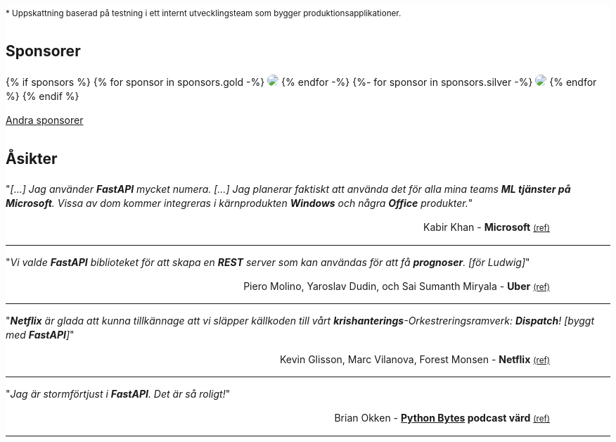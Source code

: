 <small>* Uppskattning baserad på testning i ett internt utvecklingsteam som bygger produktionsapplikationer.</small>

## Sponsorer



{% if sponsors %}
{% for sponsor in sponsors.gold -%}
<a href="{{ sponsor.url }}" target="_blank" title="{{ sponsor.title }}"><img src="{{ sponsor.img }}" style="border-radius:15px"></a>
{% endfor -%}
{%- for sponsor in sponsors.silver -%}
<a href="{{ sponsor.url }}" target="_blank" title="{{ sponsor.title }}"><img src="{{ sponsor.img }}" style="border-radius:15px"></a>
{% endfor %}
{% endif %}



<a href="https://fastapi.tiangolo.com/fastapi-people/#sponsors" class="external-link" target="_blank">Andra sponsorer</a>

## Åsikter

"_[...] Jag använder **FastAPI** mycket numera. [...] Jag planerar faktiskt att använda det för alla mina teams **ML tjänster på Microsoft**. Vissa av dom kommer integreras i kärnprodukten **Windows** och några **Office** produkter._"

<div style="text-align: right; margin-right: 10%;">Kabir Khan - <strong>Microsoft</strong> <a href="https://github.com/fastapi/fastapi/pull/26" target="_blank"><small>(ref)</small></a></div>

---

"_Vi valde **FastAPI** biblioteket för att skapa en **REST** server som kan användas för att få **prognoser**. [för Ludwig]_"

<div style="text-align: right; margin-right: 10%;">Piero Molino, Yaroslav Dudin, och Sai Sumanth Miryala - <strong>Uber</strong> <a href="https://eng.uber.com/ludwig-v0-2/" target="_blank"><small>(ref)</small></a></div>

---

"_**Netflix** är glada att kunna tillkännage att vi släpper källkoden till vårt **krishanterings**-Orkestreringsramverk: **Dispatch**! [byggt med **FastAPI**]_"

<div style="text-align: right; margin-right: 10%;">Kevin Glisson, Marc Vilanova, Forest Monsen - <strong>Netflix</strong> <a href="https://netflixtechblog.com/introducing-dispatch-da4b8a2a8072" target="_blank"><small>(ref)</small></a></div>

---

"_Jag är stormförtjust i **FastAPI**. Det är så roligt!_"

<div style="text-align: right; margin-right: 10%;">Brian Okken - <strong><a href="https://pythonbytes.fm/episodes/show/123/time-to-right-the-py-wrongs?time_in_sec=855" target="_blank">Python Bytes</a> podcast värd</strong> <a href="https://twitter.com/brianokken/status/1112220079972728832" target="_blank"><small>(ref)</small></a></div>

---
